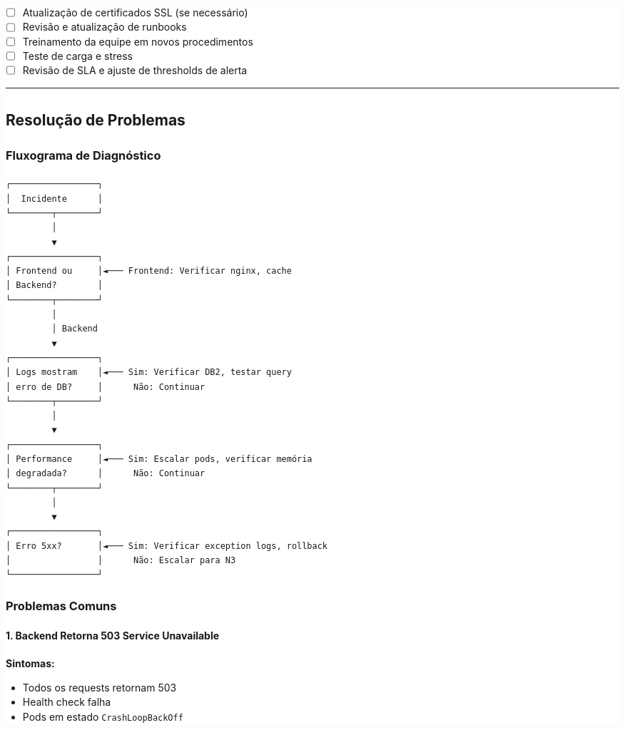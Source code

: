 - [ ] Atualização de certificados SSL (se necessário)
- [ ] Revisão e atualização de runbooks
- [ ] Treinamento da equipe em novos procedimentos
- [ ] Teste de carga e stress
- [ ] Revisão de SLA e ajuste de thresholds de alerta

---

## Resolução de Problemas

### Fluxograma de Diagnóstico

```
┌─────────────────┐
│  Incidente      │
└────────┬────────┘
         │
         ▼
┌─────────────────┐
│ Frontend ou     │◄─── Frontend: Verificar nginx, cache
│ Backend?        │
└────────┬────────┘
         │
         │ Backend
         ▼
┌─────────────────┐
│ Logs mostram    │◄─── Sim: Verificar DB2, testar query
│ erro de DB?     │      Não: Continuar
└────────┬────────┘
         │
         ▼
┌─────────────────┐
│ Performance     │◄─── Sim: Escalar pods, verificar memória
│ degradada?      │      Não: Continuar
└────────┬────────┘
         │
         ▼
┌─────────────────┐
│ Erro 5xx?       │◄─── Sim: Verificar exception logs, rollback
│                 │      Não: Escalar para N3
└─────────────────┘
```

### Problemas Comuns

#### 1. Backend Retorna 503 Service Unavailable

**Sintomas:**
- Todos os requests retornam 503
- Health check falha
- Pods em estado `CrashLoopBackOff`
